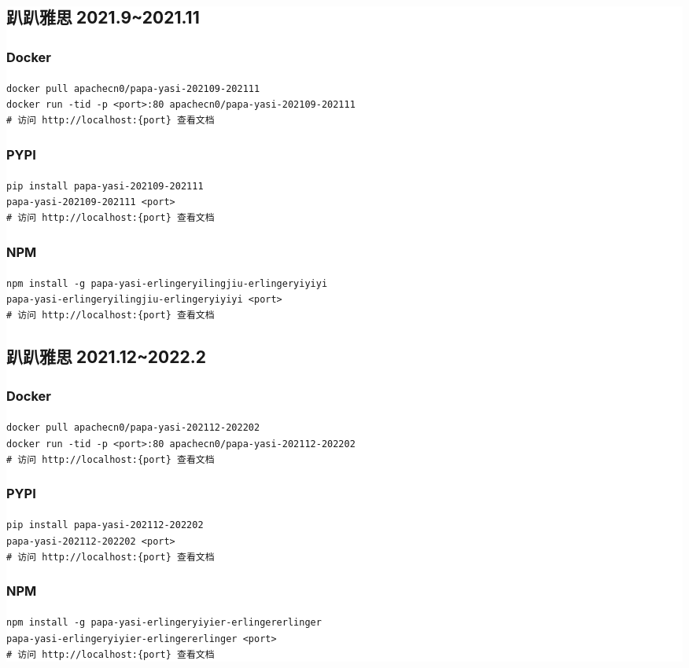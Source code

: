 ## 趴趴雅思 2021.9~2021.11



### Docker

```
docker pull apachecn0/papa-yasi-202109-202111
docker run -tid -p <port>:80 apachecn0/papa-yasi-202109-202111
# 访问 http://localhost:{port} 查看文档
```

### PYPI

```
pip install papa-yasi-202109-202111
papa-yasi-202109-202111 <port>
# 访问 http://localhost:{port} 查看文档
```

### NPM

```
npm install -g papa-yasi-erlingeryilingjiu-erlingeryiyiyi
papa-yasi-erlingeryilingjiu-erlingeryiyiyi <port>
# 访问 http://localhost:{port} 查看文档
```

## 趴趴雅思 2021.12~2022.2



### Docker

```
docker pull apachecn0/papa-yasi-202112-202202
docker run -tid -p <port>:80 apachecn0/papa-yasi-202112-202202
# 访问 http://localhost:{port} 查看文档
```

### PYPI

```
pip install papa-yasi-202112-202202
papa-yasi-202112-202202 <port>
# 访问 http://localhost:{port} 查看文档
```

### NPM

```
npm install -g papa-yasi-erlingeryiyier-erlingererlinger
papa-yasi-erlingeryiyier-erlingererlinger <port>
# 访问 http://localhost:{port} 查看文档
```
